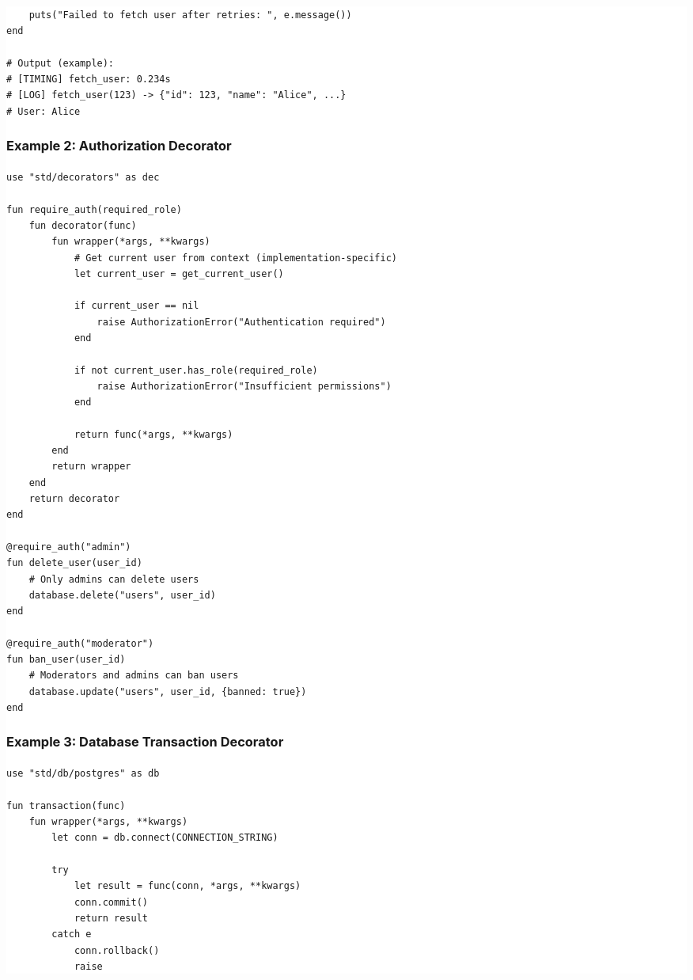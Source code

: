 ```quest
    puts("Failed to fetch user after retries: ", e.message())
end

# Output (example):
# [TIMING] fetch_user: 0.234s
# [LOG] fetch_user(123) -> {"id": 123, "name": "Alice", ...}
# User: Alice
```

### Example 2: Authorization Decorator

```quest
use "std/decorators" as dec

fun require_auth(required_role)
    fun decorator(func)
        fun wrapper(*args, **kwargs)
            # Get current user from context (implementation-specific)
            let current_user = get_current_user()

            if current_user == nil
                raise AuthorizationError("Authentication required")
            end

            if not current_user.has_role(required_role)
                raise AuthorizationError("Insufficient permissions")
            end

            return func(*args, **kwargs)
        end
        return wrapper
    end
    return decorator
end

@require_auth("admin")
fun delete_user(user_id)
    # Only admins can delete users
    database.delete("users", user_id)
end

@require_auth("moderator")
fun ban_user(user_id)
    # Moderators and admins can ban users
    database.update("users", user_id, {banned: true})
end
```

### Example 3: Database Transaction Decorator

```quest
use "std/db/postgres" as db

fun transaction(func)
    fun wrapper(*args, **kwargs)
        let conn = db.connect(CONNECTION_STRING)

        try
            let result = func(conn, *args, **kwargs)
            conn.commit()
            return result
        catch e
            conn.rollback()
            raise
```